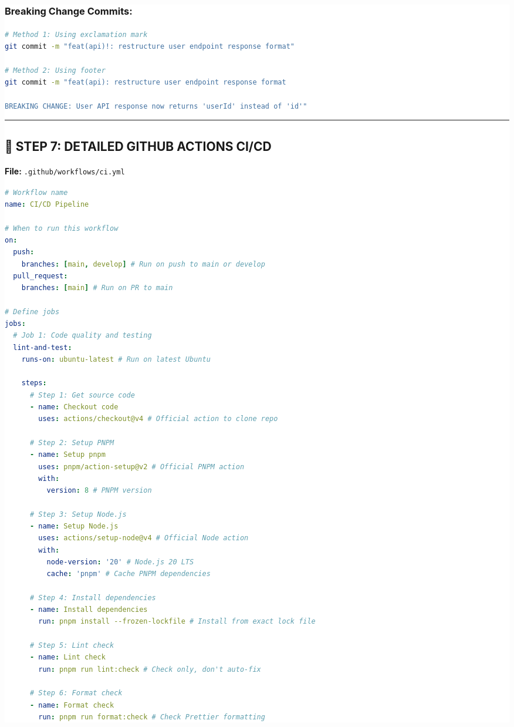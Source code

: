 ### Breaking Change Commits:

```bash
# Method 1: Using exclamation mark
git commit -m "feat(api)!: restructure user endpoint response format"

# Method 2: Using footer
git commit -m "feat(api): restructure user endpoint response format

BREAKING CHANGE: User API response now returns 'userId' instead of 'id'"
```

---

## 🚀 **STEP 7: DETAILED GITHUB ACTIONS CI/CD**

**File:** `.github/workflows/ci.yml`

```yaml
# Workflow name
name: CI/CD Pipeline

# When to run this workflow
on:
  push:
    branches: [main, develop] # Run on push to main or develop
  pull_request:
    branches: [main] # Run on PR to main

# Define jobs
jobs:
  # Job 1: Code quality and testing
  lint-and-test:
    runs-on: ubuntu-latest # Run on latest Ubuntu

    steps:
      # Step 1: Get source code
      - name: Checkout code
        uses: actions/checkout@v4 # Official action to clone repo

      # Step 2: Setup PNPM
      - name: Setup pnpm
        uses: pnpm/action-setup@v2 # Official PNPM action
        with:
          version: 8 # PNPM version

      # Step 3: Setup Node.js
      - name: Setup Node.js
        uses: actions/setup-node@v4 # Official Node action
        with:
          node-version: '20' # Node.js 20 LTS
          cache: 'pnpm' # Cache PNPM dependencies

      # Step 4: Install dependencies
      - name: Install dependencies
        run: pnpm install --frozen-lockfile # Install from exact lock file

      # Step 5: Lint check
      - name: Lint check
        run: pnpm run lint:check # Check only, don't auto-fix

      # Step 6: Format check
      - name: Format check
        run: pnpm run format:check # Check Prettier formatting
```